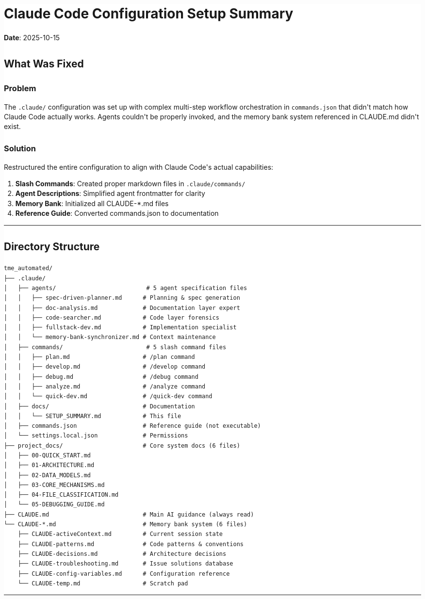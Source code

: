 # Claude Code Configuration Setup Summary

**Date**: 2025-10-15

## What Was Fixed

### Problem
The `.claude/` configuration was set up with complex multi-step workflow orchestration in `commands.json` that didn't match how Claude Code actually works. Agents couldn't be properly invoked, and the memory bank system referenced in CLAUDE.md didn't exist.

### Solution
Restructured the entire configuration to align with Claude Code's actual capabilities:

1. **Slash Commands**: Created proper markdown files in `.claude/commands/`
2. **Agent Descriptions**: Simplified agent frontmatter for clarity
3. **Memory Bank**: Initialized all CLAUDE-*.md files
4. **Reference Guide**: Converted commands.json to documentation

---

## Directory Structure

```
tme_automated/
├── .claude/
│   ├── agents/                          # 5 agent specification files
│   │   ├── spec-driven-planner.md      # Planning & spec generation
│   │   ├── doc-analysis.md             # Documentation layer expert
│   │   ├── code-searcher.md            # Code layer forensics
│   │   ├── fullstack-dev.md            # Implementation specialist
│   │   └── memory-bank-synchronizer.md # Context maintenance
│   ├── commands/                        # 5 slash command files
│   │   ├── plan.md                     # /plan command
│   │   ├── develop.md                  # /develop command
│   │   ├── debug.md                    # /debug command
│   │   ├── analyze.md                  # /analyze command
│   │   └── quick-dev.md                # /quick-dev command
│   ├── docs/                           # Documentation
│   │   └── SETUP_SUMMARY.md            # This file
│   ├── commands.json                   # Reference guide (not executable)
│   └── settings.local.json             # Permissions
├── project_docs/                       # Core system docs (6 files)
│   ├── 00-QUICK_START.md
│   ├── 01-ARCHITECTURE.md
│   ├── 02-DATA_MODELS.md
│   ├── 03-CORE_MECHANISMS.md
│   ├── 04-FILE_CLASSIFICATION.md
│   └── 05-DEBUGGING_GUIDE.md
├── CLAUDE.md                           # Main AI guidance (always read)
└── CLAUDE-*.md                         # Memory bank system (6 files)
    ├── CLAUDE-activeContext.md         # Current session state
    ├── CLAUDE-patterns.md              # Code patterns & conventions
    ├── CLAUDE-decisions.md             # Architecture decisions
    ├── CLAUDE-troubleshooting.md       # Issue solutions database
    ├── CLAUDE-config-variables.md      # Configuration reference
    └── CLAUDE-temp.md                  # Scratch pad
```

---